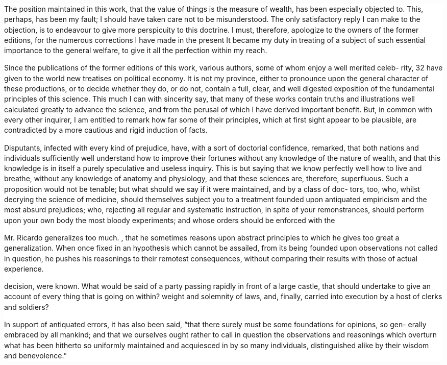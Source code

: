 
The position maintained in this work, that the value of things is the measure of wealth, has been especially objected to.
This, perhaps, has been my fault; I should have taken care not to be misunderstood. The only satisfactory reply I can
make to the objection, is to endeavour to give more perspicuity to this doctrine. I must, therefore, apologize to the owners
of the former editions, for the numerous corrections I have made in the present It became my duty in treating of a subject
of such essential importance to the general welfare, to give it
all the perfection within my reach.

Since the publications of the former editions of this work, various authors, some of whom enjoy a well merited celeb-
rity, 32 have given to the world new treatises on political economy. It is not my province, either to pronounce upon the
general character of these productions, or to decide whether they do, or do not, contain a full, clear, and well digested
exposition of the fundamental principles of this science. This
much I can with sincerity say, that many of these works contain truths and illustrations well calculated greatly to advance
the science, and from the perusal of which I have derived important benefit. But, in common with every other inquirer,
I am entitled to remark how far some of their principles, which at first sight appear to be plausible, are contradicted by a more cautious and rigid induction of facts.

Disputants, infected with every kind of prejudice, have, with a sort of doctorial confidence, remarked, that both nations
and individuals sufficiently well understand how to improve their fortunes without any knowledge of the nature of wealth,
and that this knowledge is in itself a purely speculative and useless inquiry. This is but saying that we know perfectly well how to live and breathe, without any knowledge of anatomy and physiology, and that these sciences are, therefore, superfluous. Such a proposition would not be tenable; but what should we say if it were maintained, and by a class of doc-
tors, too, who, whilst decrying the science of medicine, should themselves subject you to a treatment founded upon antiquated empiricism and the most absurd prejudices; who, rejecting all regular and systematic instruction, in spite of your remonstrances, should perform upon your own body the most bloody experiments; and whose orders should be enforced with the 

Mr. Ricardo generalizes too much. , that he sometimes reasons upon abstract principles to which he
gives too great a generalization. When once fixed in an hypothesis which cannot be assailed, from its being founded
upon observations not called in question, he pushes his reasonings to their remotest consequences, without comparing
their results with those of actual experience. 


decision, were known. What would be said of a party passing
rapidly in front of a large castle, that should undertake to give
an account of every thing that is going on within?
weight and solemnity of laws, and, finally, carried into execution by a host of clerks and soldiers?

In support of antiquated errors, it has also been said, “that there surely must be some foundations for opinions, so gen-
erally embraced by all mankind; and that we ourselves ought rather to call in question the observations and reasonings
which overturn what has been hitherto so uniformly maintained and acquiesced in by so many individuals, distinguished
alike by their wisdom and benevolence.” 
